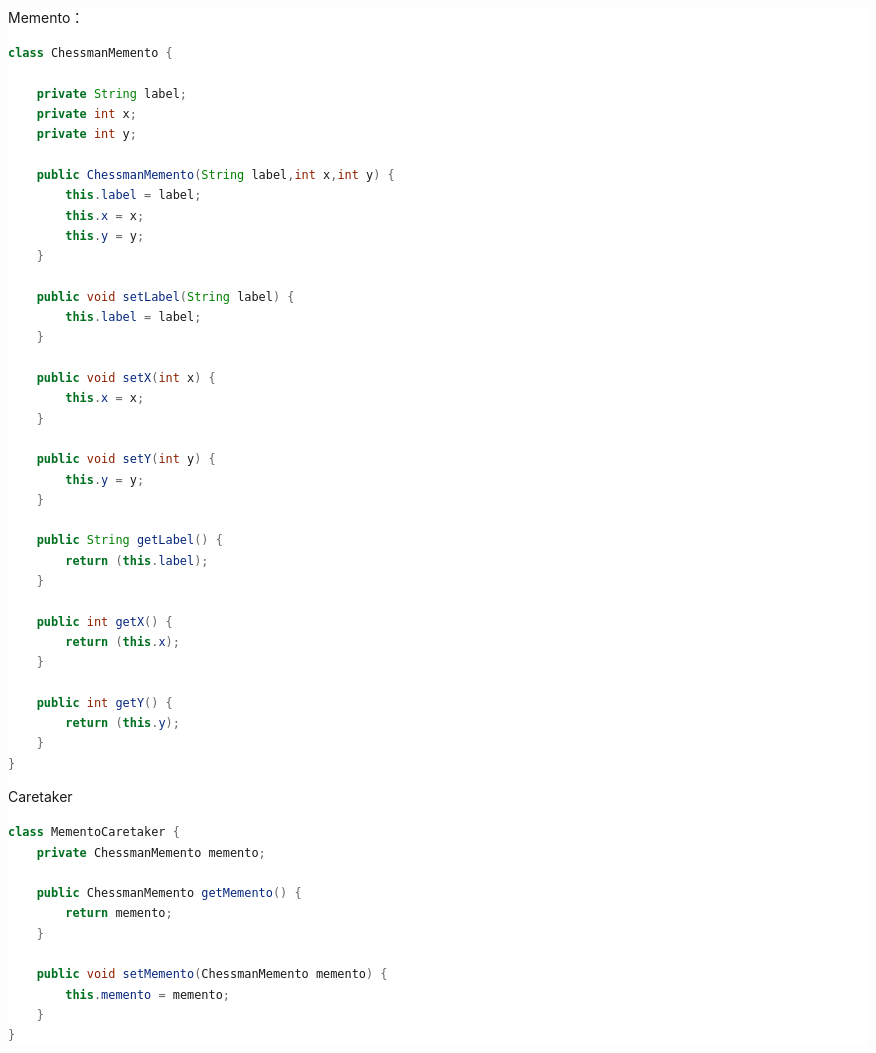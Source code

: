 Memento：

```java
class ChessmanMemento {  

    private String label;  
    private int x;  
    private int y;  

    public ChessmanMemento(String label,int x,int y) {  
        this.label = label;  
        this.x = x;  
        this.y = y;  
    }  

    public void setLabel(String label) {  
        this.label = label;   
    }  

    public void setX(int x) {  
        this.x = x;   
    }  

    public void setY(int y) {  
        this.y = y;   
    }  

    public String getLabel() {  
        return (this.label);   
    }  

    public int getX() {  
        return (this.x);   
    }  

    public int getY() {  
        return (this.y);   
    }     
}
```

Caretaker

```java
class MementoCaretaker {  
    private ChessmanMemento memento;  

    public ChessmanMemento getMemento() {  
        return memento;  
    }  

    public void setMemento(ChessmanMemento memento) {  
        this.memento = memento;  
    }  
}
```
